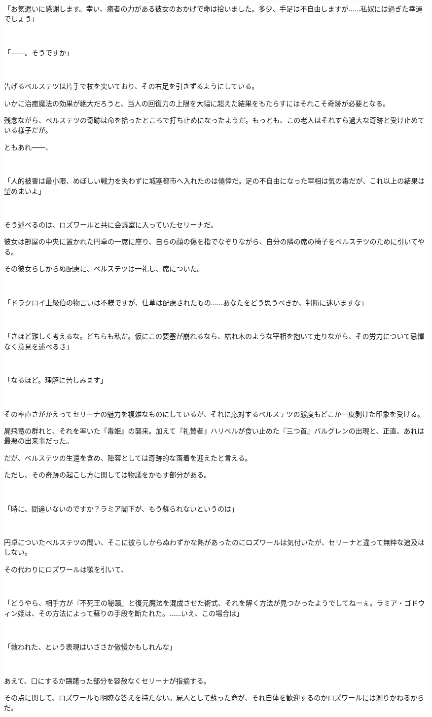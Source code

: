 「お気遣いに感謝します。幸い、癒者の力がある彼女のおかげで命は拾いました。多少、手足は不自由しますが……私奴には過ぎた幸運でしょう」

　

「――。そうですか」

　

告げるベルステツは片手で杖を突いており、その右足を引きずるようにしている。

いかに治癒魔法の効果が絶大だろうと、当人の回復力の上限を大幅に超えた結果をもたらすにはそれこそ奇跡が必要となる。

残念ながら、ベルステツの奇跡は命を拾ったところで打ち止めになったようだ。もっとも、この老人はそれすら過大な奇跡と受け止めている様子だが。

ともあれ――、

　

「人的被害は最小限、めぼしい戦力を失わずに城塞都市へ入れたのは僥倖だ。足の不自由になった宰相は気の毒だが、これ以上の結果は望めまいよ」

　

そう述べるのは、ロズワールと共に会議室に入っていたセリーナだ。

彼女は部屋の中央に置かれた円卓の一席に座り、自らの顔の傷を指でなぞりながら、自分の隣の席の椅子をベルステツのために引いてやる。

その彼女らしからぬ配慮に、ベルステツは一礼し、席についた。

　

「ドラクロイ上級伯の物言いは不躾ですが、仕草は配慮されたもの……あなたをどう思うべきか、判断に迷いますな」

　

「さほど難しく考えるな。どちらも私だ。仮にこの要塞が崩れるなら、枯れ木のような宰相を抱いて走りながら、その労力について忌憚なく意見を述べるさ」

　

「なるほど。理解に苦しみます」

　

その率直さがかえってセリーナの魅力を複雑なものにしているが、それに応対するベルステツの態度もどこか一皮剥けた印象を受ける。

屍飛竜の群れと、それを率いた『毒姫』の襲来。加えて『礼賛者』ハリベルが食い止めた『三つ首』バルグレンの出現と、正直、あれは最悪の出来事だった。

だが、ベルステツの生還を含め、陣容としては奇跡的な落着を迎えたと言える。

ただし、その奇跡の起こし方に関しては物議をかもす部分がある。

　

「時に、間違いないのですか？ラミア閣下が、もう蘇られないというのは」

　

円卓についたベルステツの問い、そこに彼らしからぬわずかな熱があったのにロズワールは気付いたが、セリーナと違って無粋な追及はしない。

その代わりにロズワールは顎を引いて、

　

「どうやら、相手方が『不死王の秘蹟』と復元魔法を混成させた術式、それを解く方法が見つかったようでしてねーぇ。ラミア・ゴドウィン姫は、その方法によって蘇りの手段を断たれた。……いえ、この場合は」

　

「救われた、という表現はいささか傲慢かもしれんな」

　

あえて、口にするか躊躇った部分を容赦なくセリーナが指摘する。

その点に関して、ロズワールも明瞭な答えを持たない。屍人として蘇った命が、それ自体を歓迎するのかロズワールには測りかねるからだ。
